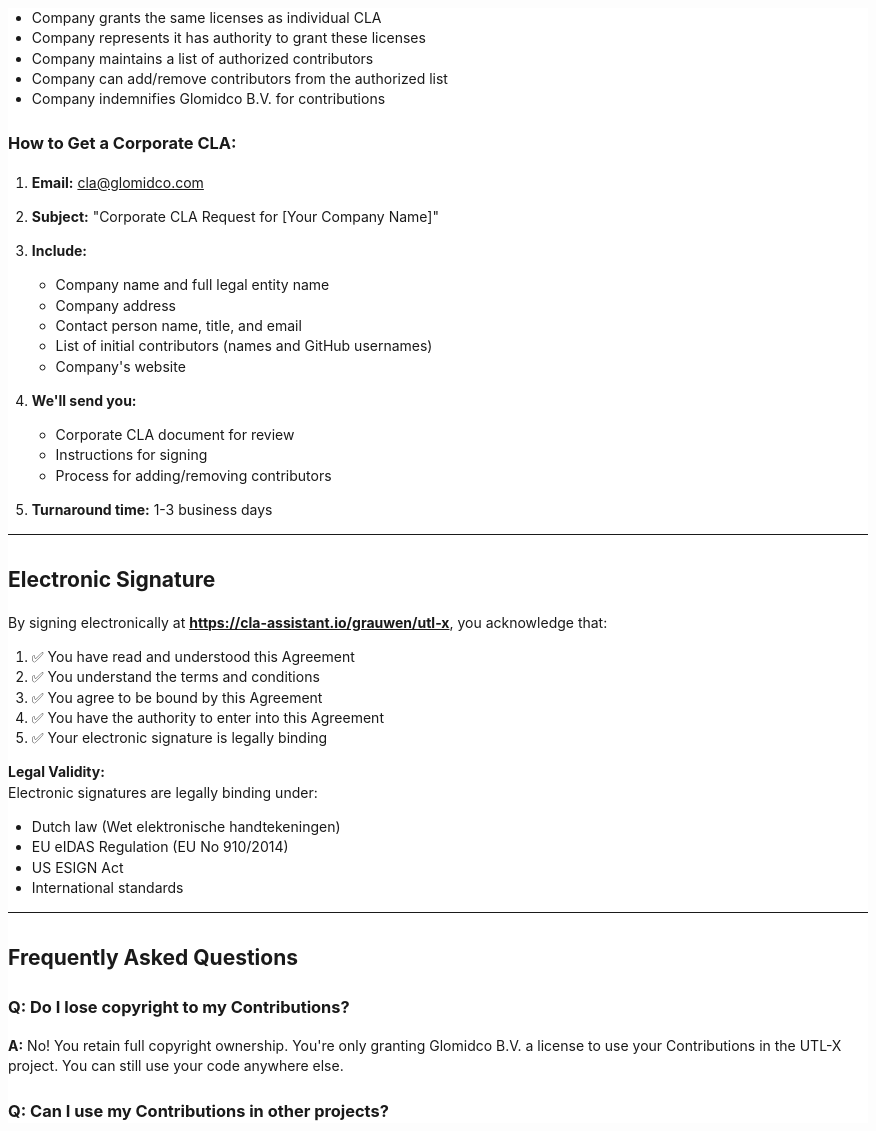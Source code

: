 - Company grants the same licenses as individual CLA
- Company represents it has authority to grant these licenses
- Company maintains a list of authorized contributors
- Company can add/remove contributors from the authorized list
- Company indemnifies Glomidco B.V. for contributions

### How to Get a Corporate CLA:

1. **Email:** cla@glomidco.com
2. **Subject:** "Corporate CLA Request for [Your Company Name]"
3. **Include:**
   - Company name and full legal entity name
   - Company address
   - Contact person name, title, and email
   - List of initial contributors (names and GitHub usernames)
   - Company's website

4. **We'll send you:**
   - Corporate CLA document for review
   - Instructions for signing
   - Process for adding/removing contributors

5. **Turnaround time:** 1-3 business days

---

## Electronic Signature

By signing electronically at **https://cla-assistant.io/grauwen/utl-x**, you acknowledge that:

1. ✅ You have read and understood this Agreement
2. ✅ You understand the terms and conditions
3. ✅ You agree to be bound by this Agreement
4. ✅ You have the authority to enter into this Agreement
5. ✅ Your electronic signature is legally binding

**Legal Validity:**  
Electronic signatures are legally binding under:
- Dutch law (Wet elektronische handtekeningen)
- EU eIDAS Regulation (EU No 910/2014)
- US ESIGN Act
- International standards

---

## Frequently Asked Questions

### Q: Do I lose copyright to my Contributions?

**A:** No! You retain full copyright ownership. You're only granting Glomidco B.V. a license to use your Contributions in the UTL-X project. You can still use your code anywhere else.

### Q: Can I use my Contributions in other projects?
